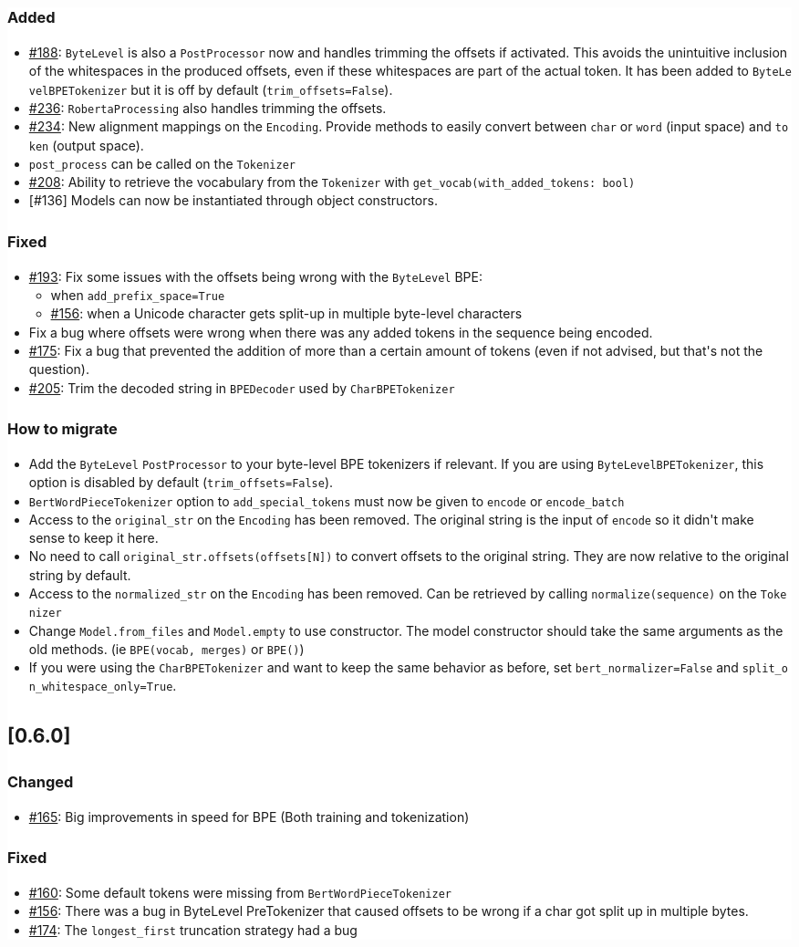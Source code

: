 ### Added
- [#188]: `ByteLevel` is also a `PostProcessor` now and handles trimming the offsets if activated.
This avoids the unintuitive inclusion of the whitespaces in the produced offsets, even if these
whitespaces are part of the actual token.
It has been added to `ByteLevelBPETokenizer` but it is off by default (`trim_offsets=False`).
- [#236]: `RobertaProcessing` also handles trimming the offsets.
- [#234]: New alignment mappings on the `Encoding`. Provide methods to easily convert between `char`
or `word` (input space) and `token` (output space).
- `post_process` can be called on the `Tokenizer`
- [#208]: Ability to retrieve the vocabulary from the `Tokenizer` with
`get_vocab(with_added_tokens: bool)`
- [#136] Models can now be instantiated through object constructors.

### Fixed
- [#193]: Fix some issues with the offsets being wrong with the `ByteLevel` BPE:
	- when `add_prefix_space=True`
	- [#156]: when a Unicode character gets split-up in multiple byte-level characters
- Fix a bug where offsets were wrong when there was any added tokens in the sequence being encoded.
- [#175]: Fix a bug that prevented the addition of more than a certain amount of tokens (even if
not advised, but that's not the question).
- [#205]: Trim the decoded string in `BPEDecoder` used by `CharBPETokenizer`

### How to migrate
- Add the `ByteLevel` `PostProcessor` to your byte-level BPE tokenizers if relevant. If you are
using `ByteLevelBPETokenizer`, this option is disabled by default (`trim_offsets=False`).
- `BertWordPieceTokenizer` option to `add_special_tokens` must now be given to `encode` or
`encode_batch`
- Access to the `original_str` on the `Encoding` has been removed. The original string is the input
of `encode` so it didn't make sense to keep it here.
- No need to call `original_str.offsets(offsets[N])` to convert offsets to the original string. They
are now relative to the original string by default.
- Access to the `normalized_str` on the `Encoding` has been removed. Can be retrieved by calling
`normalize(sequence)` on the `Tokenizer`
- Change `Model.from_files` and `Model.empty` to use constructor. The model constructor should take
the same arguments as the old methods. (ie `BPE(vocab, merges)` or `BPE()`)
- If you were using the `CharBPETokenizer` and want to keep the same behavior as before, set
`bert_normalizer=False` and `split_on_whitespace_only=True`.

## [0.6.0]

### Changed
- [#165]: Big improvements in speed for BPE (Both training and tokenization)

### Fixed
- [#160]: Some default tokens were missing from `BertWordPieceTokenizer`
- [#156]: There was a bug in ByteLevel PreTokenizer that caused offsets to be wrong if a char got
split up in multiple bytes.
- [#174]: The `longest_first` truncation strategy had a bug


[#289]: https://github.com/huggingface/tokenizers/pull/289
[#286]: https://github.com/huggingface/tokenizers/pull/286
[#280]: https://github.com/huggingface/tokenizers/pull/280
[#276]: https://github.com/huggingface/tokenizers/pull/276
[#273]: https://github.com/huggingface/tokenizers/pull/273
[#272]: https://github.com/huggingface/tokenizers/pull/272
[#249]: https://github.com/huggingface/tokenizers/pull/249
[#239]: https://github.com/huggingface/tokenizers/pull/239
[#236]: https://github.com/huggingface/tokenizers/pull/236
[#234]: https://github.com/huggingface/tokenizers/pull/234
[#208]: https://github.com/huggingface/tokenizers/pull/208
[#205]: https://github.com/huggingface/tokenizers/issues/205
[#197]: https://github.com/huggingface/tokenizers/pull/197
[#193]: https://github.com/huggingface/tokenizers/pull/193
[#190]: https://github.com/huggingface/tokenizers/pull/190
[#188]: https://github.com/huggingface/tokenizers/pull/188
[#175]: https://github.com/huggingface/tokenizers/issues/175
[#174]: https://github.com/huggingface/tokenizers/issues/174
[#165]: https://github.com/huggingface/tokenizers/pull/165
[#163]: https://github.com/huggingface/tokenizers/issues/163
[#160]: https://github.com/huggingface/tokenizers/issues/160
[#156]: https://github.com/huggingface/tokenizers/pull/156
[#152]: https://github.com/huggingface/tokenizers/issues/152
[#149]: https://github.com/huggingface/tokenizers/issues/149
[#145]: https://github.com/huggingface/tokenizers/issues/145
[#139]: https://github.com/huggingface/tokenizers/issues/139
[#137]: https://github.com/huggingface/tokenizers/issues/137
[#134]: https://github.com/huggingface/tokenizers/issues/134
[#131]: https://github.com/huggingface/tokenizers/issues/131
[#99]: https://github.com/huggingface/tokenizers/pull/99